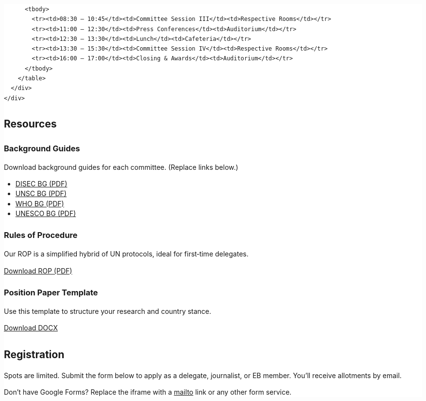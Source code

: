           <tbody>
            <tr><td>08:30 – 10:45</td><td>Committee Session III</td><td>Respective Rooms</td></tr>
            <tr><td>11:00 – 12:30</td><td>Press Conferences</td><td>Auditorium</td></tr>
            <tr><td>12:30 – 13:30</td><td>Lunch</td><td>Cafeteria</td></tr>
            <tr><td>13:30 – 15:30</td><td>Committee Session IV</td><td>Respective Rooms</td></tr>
            <tr><td>16:00 – 17:00</td><td>Closing & Awards</td><td>Auditorium</td></tr>
          </tbody>
        </table>
      </div>
    </div>
  </section>

  
  <section id="resources">
    <div class="container">
      <h2>Resources</h2>
      <div class="grid">
        <div class="card">
          <h3>Background Guides</h3>
          <p>Download background guides for each committee. (Replace links below.)</p>
          <ul>
            <li><a href="#">DISEC BG (PDF)</a></li>
            <li><a href="#">UNSC BG (PDF)</a></li>
            <li><a href="#">WHO BG (PDF)</a></li>
            <li><a href="#">UNESCO BG (PDF)</a></li>
          </ul>
        </div>
        <div class="card">
          <h3>Rules of Procedure</h3>
          <p>Our ROP is a simplified hybrid of UN protocols, ideal for first‑time delegates.</p>
          <p><a class="btn secondary" href="#">Download ROP (PDF)</a></p>
        </div>
        <div class="card">
          <h3>Position Paper Template</h3>
          <p>Use this template to structure your research and country stance.</p>
          <p><a class="btn secondary" href="#">Download DOCX</a></p>
        </div>
      </div>
    </div>
  </section>

  
  <section id="register">
    <div class="container">
      <div class="card">
        <h2>Registration</h2>
        <p>Spots are limited. Submit the form below to apply as a delegate, journalist, or EB member. You’ll receive allotments by email.</p>
        <!-- Replace the iframe src with your Google Form link -->
        <iframe title="Registration Form" src="https://docs.google.com/forms/d/e/1FAIpQLSf-demo-form/viewform?embedded=true" width="100%" height="720" frameborder="0" marginheight="0" marginwidth="0">Loading…</iframe>
        <p class="sm" style="margin-top:10px">Don’t have Google Forms? Replace the iframe with a <a href="mailto:mun@your-school.edu">mailto</a> link or any other form service.</p>
      </div>
    </div>
  </section>
